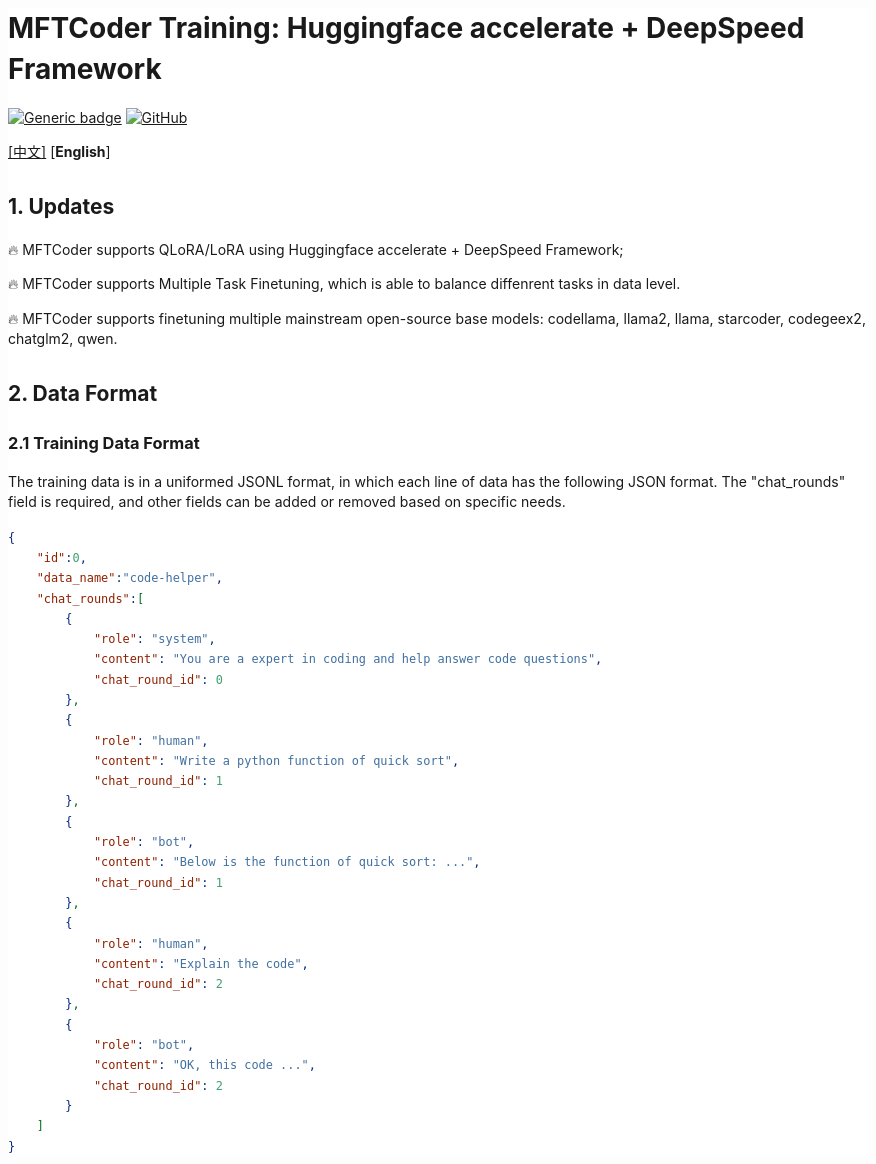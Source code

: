 # MFTCoder Training: Huggingface accelerate + DeepSpeed Framework
[![Generic badge](https://img.shields.io/badge/🤗-Huggingface%20Repo-green.svg)](https://huggingface.co/codefuse-ai)
<a href="https://github.com/codefuse-ai/MFTCoder/blob/main/LICENSE">
    <img alt="GitHub" src="https://img.shields.io/github/license/huggingface/transformers.svg?color=blue">
</a>

[[中文]](README_cn.md) [**English**]

## 1. Updates

🔥 MFTCoder supports QLoRA/LoRA using Huggingface accelerate + DeepSpeed Framework;

🔥 MFTCoder supports Multiple Task Finetuning, which is able to balance diffenrent tasks in data level.

🔥 MFTCoder supports finetuning multiple mainstream open-source base models: codellama, llama2, llama, starcoder, codegeex2, chatglm2, qwen.

## 2. Data Format
### 2.1 Training Data Format
The training data is in a uniformed JSONL format, in which each line of data has the following JSON format. The "chat_rounds" field is required, and other fields can be added or removed based on specific needs. 

```json
{
    "id":0,
    "data_name":"code-helper",
    "chat_rounds":[
        {
            "role": "system",
            "content": "You are a expert in coding and help answer code questions",
            "chat_round_id": 0
        },
        {
            "role": "human",
            "content": "Write a python function of quick sort", 
            "chat_round_id": 1
        },
        {
            "role": "bot",
            "content": "Below is the function of quick sort: ...", 
            "chat_round_id": 1
        },
        {
            "role": "human",
            "content": "Explain the code", 
            "chat_round_id": 2
        },
        {
            "role": "bot",
            "content": "OK, this code ...", 
            "chat_round_id": 2
        }
    ]
}
```
